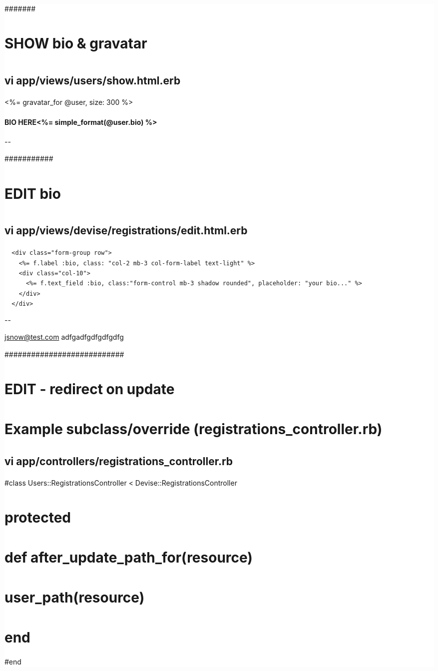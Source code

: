 #######
# SHOW bio & gravatar
#
vi app/views/users/show.html.erb
--
<div class="card card-header results-block mt-3">
  <%= gravatar_for @user, size: 300 %>

  <div class="my-5">
    <h4 class="text-center text-white">BIO HERE<%= simple_format(@user.bio) %></h4>
  </div>
  
--

###########
# EDIT bio
#
vi app/views/devise/registrations/edit.html.erb
--

      <div class="form-group row">
        <%= f.label :bio, class: "col-2 mb-3 col-form-label text-light" %>
        <div class="col-10">
          <%= f.text_field :bio, class:"form-control mb-3 shadow rounded", placeholder: "your bio..." %>
        </div>
      </div>

--

jsnow@test.com
adfgadfgdfgdfgdfg

###########################
# EDIT - redirect on update
#
# Example subclass/override (registrations_controller.rb)
vi app/controllers/registrations_controller.rb
--
#class Users::RegistrationsController < Devise::RegistrationsController

#  protected

#  def after_update_path_for(resource)
#    user_path(resource)
#  end
#end
